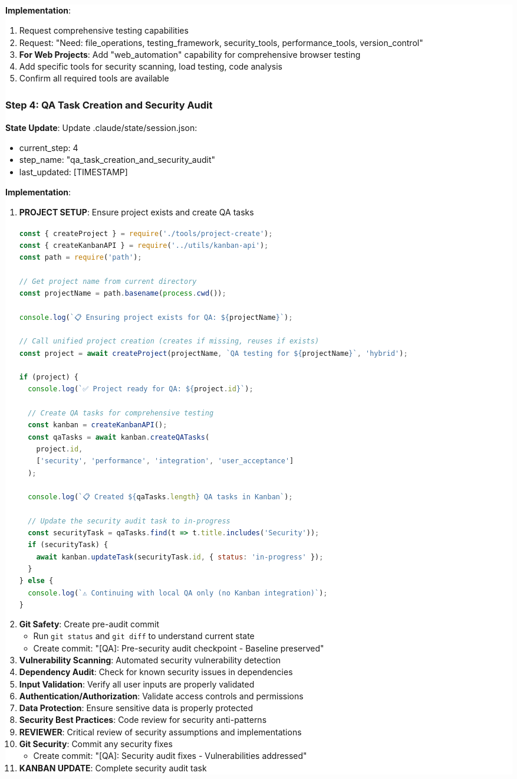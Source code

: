 **Implementation**:
1. Request comprehensive testing capabilities
2. Request: "Need: file_operations, testing_framework, security_tools, performance_tools, version_control"
3. **For Web Projects**: Add "web_automation" capability for comprehensive browser testing
4. Add specific tools for security scanning, load testing, code analysis
5. Confirm all required tools are available

### Step 4: QA Task Creation and Security Audit
**State Update**: Update .claude/state/session.json:
- current_step: 4
- step_name: "qa_task_creation_and_security_audit"
- last_updated: [TIMESTAMP]

**Implementation**:
1. **PROJECT SETUP**: Ensure project exists and create QA tasks
   ```javascript
   const { createProject } = require('./tools/project-create');
   const { createKanbanAPI } = require('../utils/kanban-api');
   const path = require('path');
   
   // Get project name from current directory
   const projectName = path.basename(process.cwd());
   
   console.log(`📋 Ensuring project exists for QA: ${projectName}`);
   
   // Call unified project creation (creates if missing, reuses if exists)
   const project = await createProject(projectName, `QA testing for ${projectName}`, 'hybrid');
   
   if (project) {
     console.log(`✅ Project ready for QA: ${project.id}`);
     
     // Create QA tasks for comprehensive testing
     const kanban = createKanbanAPI();
     const qaTasks = await kanban.createQATasks(
       project.id,
       ['security', 'performance', 'integration', 'user_acceptance']
     );
     
     console.log(`📋 Created ${qaTasks.length} QA tasks in Kanban`);
     
     // Update the security audit task to in-progress
     const securityTask = qaTasks.find(t => t.title.includes('Security'));
     if (securityTask) {
       await kanban.updateTask(securityTask.id, { status: 'in-progress' });
     }
   } else {
     console.log(`⚠️ Continuing with local QA only (no Kanban integration)`);
   }
   ```
2. **Git Safety**: Create pre-audit commit
   - Run `git status` and `git diff` to understand current state
   - Create commit: "[QA]: Pre-security audit checkpoint - Baseline preserved"
3. **Vulnerability Scanning**: Automated security vulnerability detection
4. **Dependency Audit**: Check for known security issues in dependencies
5. **Input Validation**: Verify all user inputs are properly validated
6. **Authentication/Authorization**: Validate access controls and permissions
7. **Data Protection**: Ensure sensitive data is properly protected
8. **Security Best Practices**: Code review for security anti-patterns
9. **REVIEWER**: Critical review of security assumptions and implementations
10. **Git Security**: Commit any security fixes
    - Create commit: "[QA]: Security audit fixes - Vulnerabilities addressed"
11. **KANBAN UPDATE**: Complete security audit task
    ```javascript